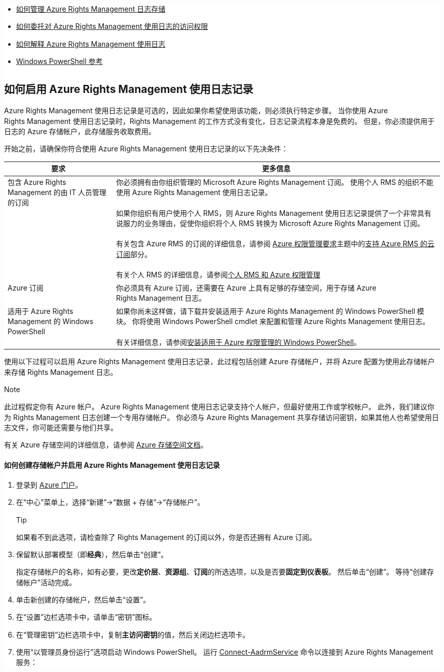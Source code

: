 -   [如何管理 Azure Rights Management 日志存储](../Topic/Logging_and_Analyzing_Azure_Rights_Management_Usage.md#BKMK_ManageStorage)

-   [如何委托对 Azure Rights Management 使用日志的访问权限](../Topic/Logging_and_Analyzing_Azure_Rights_Management_Usage.md#BKMK_Delegate)

-   [如何解释 Azure Rights Management 使用日志](../Topic/Logging_and_Analyzing_Azure_Rights_Management_Usage.md#BKMK_Interpret)

-   [Windows PowerShell 参考](../Topic/Logging_and_Analyzing_Azure_Rights_Management_Usage.md#BKMK_PowerShell)

## <a name="BKMK_EnableRMSLogging"></a>如何启用 Azure Rights Management 使用日志记录
Azure Rights Management 使用日志记录是可选的，因此如果你希望使用该功能，则必须执行特定步骤。 当你使用 Azure Rights Management 使用日志记录时，Rights Management 的工作方式没有变化，日志记录流程本身是免费的。 但是，你必须提供用于日志的 Azure 存储帐户，此存储服务收取费用。

开始之前，请确保你符合使用 Azure Rights Management 使用日志记录的以下先决条件：

|要求|更多信息|
|------|--------|
|包含 Azure Rights Management 的由 IT 人员管理的订阅|你必须拥有由你组织管理的 Microsoft Azure Rights Management 订阅。 使用个人 RMS 的组织不能使用 Azure Rights Management 使用日志记录。<br /><br />如果你组织有用户使用个人 RMS，则 Azure Rights Management 使用日志记录提供了一个非常具有说服力的业务理由，促使你组织将个人 RMS 转换为 Microsoft Azure Rights Management 订阅。<br /><br />有关包含 Azure RMS 的订阅的详细信息，请参阅 [Azure 权限管理要求](../Topic/Requirements_for_Azure_Rights_Management.md)主题中的[支持 Azure RMS 的云订阅](../Topic/Requirements_for_Azure_Rights_Management.md#BKMK_SupportedSubscriptions)部分。<br /><br />有关个人 RMS 的详细信息，请参阅[个人 RMS 和 Azure 权限管理](../Topic/RMS_for_Individuals_and_Azure_Rights_Management.md)|
|Azure 订阅|你必须具有 Azure 订阅，还需要在 Azure 上具有足够的存储空间，用于存储 Azure Rights Management 日志。|
|适用于 Azure Rights Management 的 Windows PowerShell|如果你尚未这样做，请下载并安装适用于 Azure Rights Management 的 Windows PowerShell 模块。 你将使用 Windows PowerShell cmdlet 来配置和管理 Azure Rights Management 使用日志。<br /><br />有关详细信息，请参阅[安装适用于 Azure 权限管理的 Windows PowerShell](../Topic/Installing_Windows_PowerShell_for_Azure_Rights_Management.md)。|
使用以下过程可以启用 Azure Rights Management 使用日志记录，此过程包括创建 Azure 存储帐户，并将 Azure 配置为使用此存储帐户来存储 Rights Management 日志。

> [!NOTE]
> 此过程假定你有 Azure 帐户。 Azure Rights Management 使用日志记录支持个人帐户，但最好使用工作或学校帐户。 此外，我们建议你为 Rights Management 日志创建一个专用存储帐户。 你必须与 Azure Rights Management 共享存储访问密钥，如果其他人也希望使用日志文件，你可能还需要与他们共享。
> 
> 有关 Azure 存储空间的详细信息，请参阅 [Azure 存储空间文档](http://azure.microsoft.com/documentation/services/storage/)。

#### 如何创建存储帐户并启用 Azure Rights Management 使用日志记录

1.  登录到 [Azure 门户](https://portal.azure.com/)。

2.  在“中心”菜单上，选择“新建”-&gt;“数据 + 存储”-&gt;“存储帐户”。

    > [!TIP]
    > 如果看不到此选项，请检查除了 Rights Management 的订阅以外，你是否还拥有 Azure 订阅。

3.  保留默认部署模型（即**经典**），然后单击“创建”。

    指定存储帐户的名称，如有必要，更改**定价层**、**资源组**、**订阅**的所选选项，以及是否要**固定到仪表板**。 然后单击“创建”。 等待“创建存储帐户”活动完成。

4.  单击新创建的存储帐户，然后单击“设置”。

5.  在“设置”边栏选项卡中，请单击“密钥”图标。

6.  在“管理密钥”边栏选项卡中，复制**主访问密钥**的值，然后关闭边栏选项卡。

7.  使用“以管理员身份运行”选项启动 Windows PowerShell。 运行 [Connect-AadrmService](https://msdn.microsoft.com/library/azure/dn629415.aspx) 命令以连接到 Azure Rights Management 服务：
